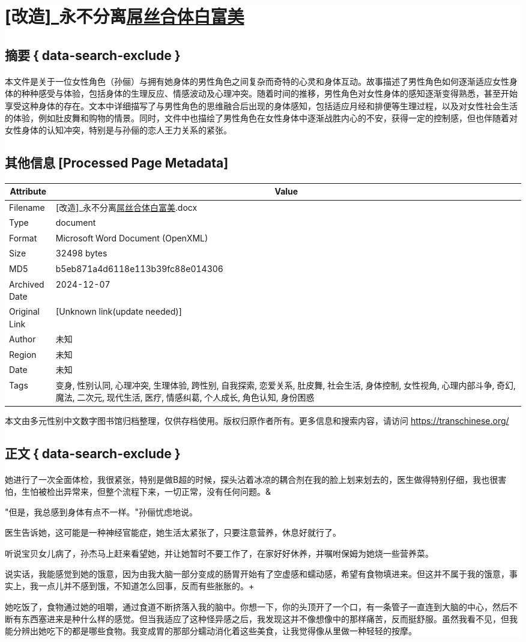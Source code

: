 # [改造]_永不分离[屌丝合体白富美](11)



## 摘要  { data-search-exclude }


本文件是关于一位女性角色（孙俪）与拥有她身体的男性角色之间复杂而奇特的心灵和身体互动。故事描述了男性角色如何逐渐适应女性身体的种种感受与体验，包括身体的生理反应、情感波动及心理冲突。随着时间的推移，男性角色对女性身体的感知逐渐变得熟悉，甚至开始享受这种身体的存在。文本中详细描写了与男性角色的思维融合后出现的身体感知，包括适应月经和排便等生理过程，以及对女性社会生活的体验，例如肚皮舞和购物的情景。同时，文件中也描绘了男性角色在女性身体中逐渐战胜内心的不安，获得一定的控制感，但也伴随着对女性身体的认知冲突，特别是与孙俪的恋人王力关系的紧张。



## 其他信息 [Processed Page Metadata]

| Attribute       | Value                                  |
|-----------------|----------------------------------------|
| Filename        | [改造]_永不分离[屌丝合体白富美](11).docx                             |
| Type            | document                                 |
| Format          | Microsoft Word Document (OpenXML)                               |
| Size            | 32498 bytes                           |
| MD5             | b5eb871a4d6118e113b39fc88e014306                                  |
| Archived Date   | 2024-12-07                             |
| Original Link   | [Unknown link(update needed)]                         |
| Author          | 未知                               |
| Region          | 未知                               |
| Date            | 未知                                 |
| Tags            | 变身, 性别认同, 心理冲突, 生理体验, 跨性别, 自我探索, 恋爱关系, 肚皮舞, 社会生活, 身体控制, 女性视角, 心理内部斗争, 奇幻, 魔法, 二次元, 现代生活, 医疗, 情感纠葛, 个人成长, 角色认知, 身份困惑                                 |

本文由多元性别中文数字图书馆归档整理，仅供存档使用。版权归原作者所有。更多信息和搜索内容，请访问 <https://transchinese.org/>


## 正文 { data-search-exclude }


她进行了一次全面体检，我很紧张，特别是做B超的时候，探头沾着冰凉的耦合剂在我的脸上划来划去的，医生做得特别仔细，我也很害怕，生怕被检出异常来，但整个流程下来，一切正常，没有任何问题。&

"但是，我总感到身体有点不一样。"孙俪忧虑地说。

医生告诉她，这可能是一种神经官能症，她生活太紧张了，只要注意营养，休息好就行了。

听说宝贝女儿病了，孙杰马上赶来看望她，并让她暂时不要工作了，在家好好休养，并嘱咐保姆为她烧一些营养菜。

说实话，我能感觉到她的饿意，因为由我大脑一部分变成的肠胃开始有了空虚感和蠕动感，希望有食物填进来。但这并不属于我的饿意，事实上，我一点儿并不感到饿，不知道怎么回事，反而有些胀胀的。+

她吃饭了，食物通过她的咀嚼，通过食道不断挤落入我的脑中。你想一下，你的头顶开了一个口，有一条管子一直连到大脑的中心，然后不断有东西塞进来是种什么样的感觉。但当我适应了这种怪异感之后，我发现这并不像想像中的那样痛苦，反而挺舒服。虽然我看不见，但我能分辨出她吃下的都是哪些食物。我变成胃的那部分蠕动消化着这些美食，让我觉得像从里做一种轻轻的按摩。
